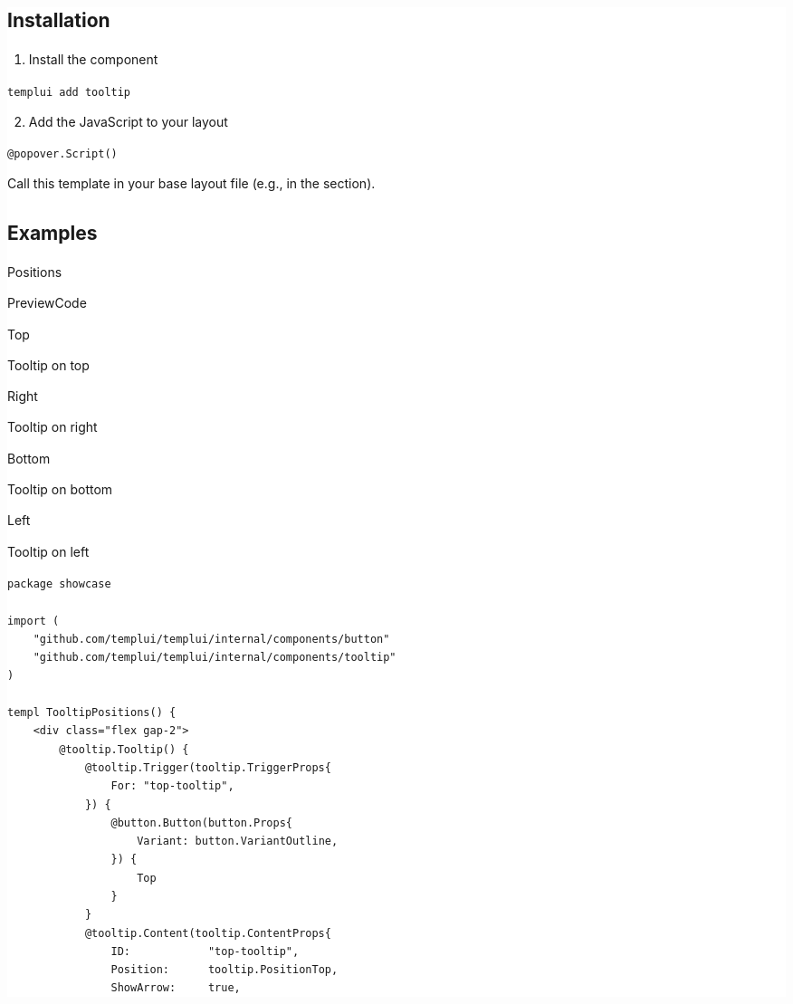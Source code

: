 ## Installation

1. Install the component





```
templui add tooltip
```

2. Add the JavaScript to your layout





```
@popover.Script()

```





Call this template in your base layout file (e.g., in the <head> section).


## Examples

Positions

PreviewCode

Top

Tooltip on top

Right

Tooltip on right

Bottom

Tooltip on bottom

Left

Tooltip on left

```
package showcase

import (
	"github.com/templui/templui/internal/components/button"
	"github.com/templui/templui/internal/components/tooltip"
)

templ TooltipPositions() {
	<div class="flex gap-2">
		@tooltip.Tooltip() {
			@tooltip.Trigger(tooltip.TriggerProps{
				For: "top-tooltip",
			}) {
				@button.Button(button.Props{
					Variant: button.VariantOutline,
				}) {
					Top
				}
			}
			@tooltip.Content(tooltip.ContentProps{
				ID:            "top-tooltip",
				Position:      tooltip.PositionTop,
				ShowArrow:     true,
```